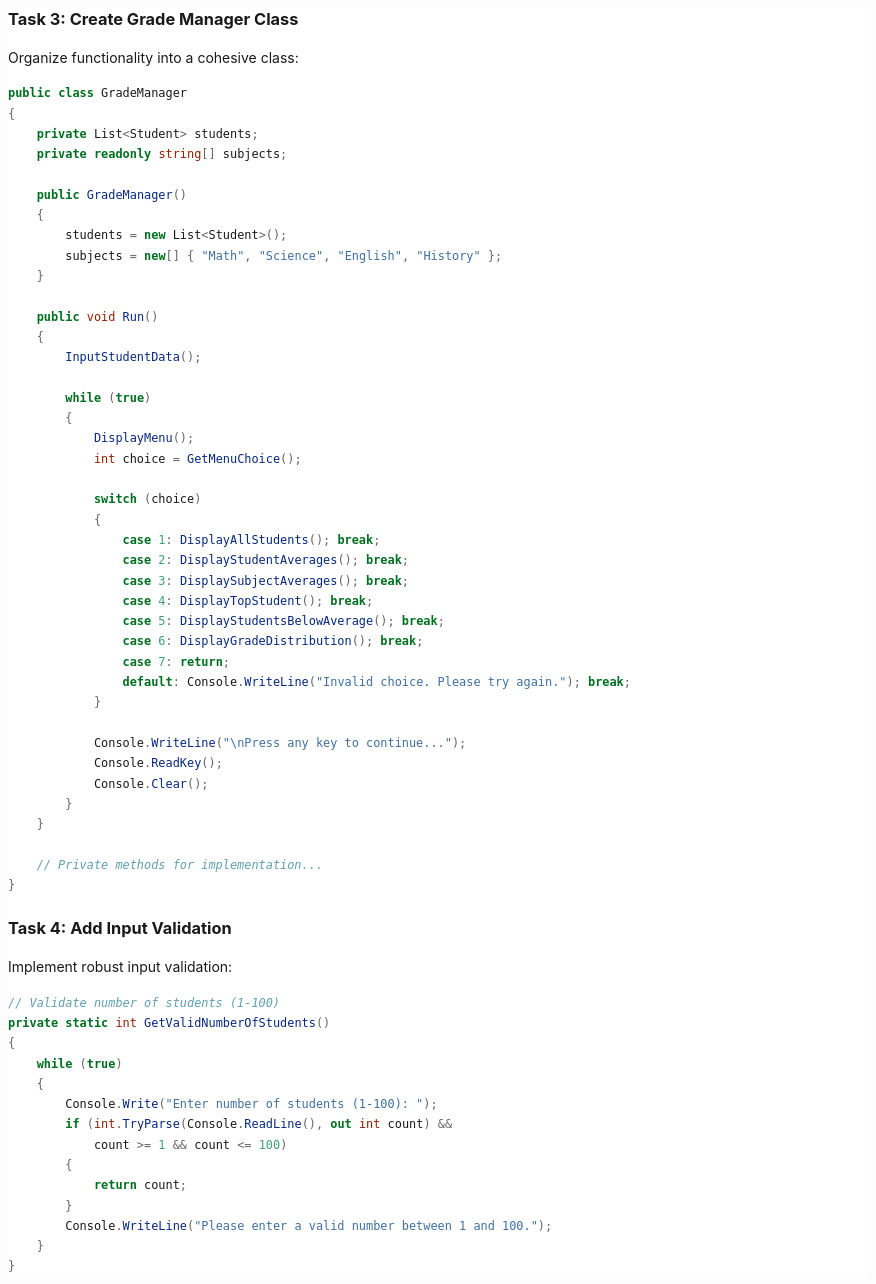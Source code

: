 ### Task 3: Create Grade Manager Class
Organize functionality into a cohesive class:

```csharp
public class GradeManager
{
    private List<Student> students;
    private readonly string[] subjects;
    
    public GradeManager()
    {
        students = new List<Student>();
        subjects = new[] { "Math", "Science", "English", "History" };
    }
    
    public void Run()
    {
        InputStudentData();
        
        while (true)
        {
            DisplayMenu();
            int choice = GetMenuChoice();
            
            switch (choice)
            {
                case 1: DisplayAllStudents(); break;
                case 2: DisplayStudentAverages(); break;
                case 3: DisplaySubjectAverages(); break;
                case 4: DisplayTopStudent(); break;
                case 5: DisplayStudentsBelowAverage(); break;
                case 6: DisplayGradeDistribution(); break;
                case 7: return;
                default: Console.WriteLine("Invalid choice. Please try again."); break;
            }
            
            Console.WriteLine("\nPress any key to continue...");
            Console.ReadKey();
            Console.Clear();
        }
    }
    
    // Private methods for implementation...
}
```

### Task 4: Add Input Validation
Implement robust input validation:

```csharp
// Validate number of students (1-100)
private static int GetValidNumberOfStudents()
{
    while (true)
    {
        Console.Write("Enter number of students (1-100): ");
        if (int.TryParse(Console.ReadLine(), out int count) && 
            count >= 1 && count <= 100)
        {
            return count;
        }
        Console.WriteLine("Please enter a valid number between 1 and 100.");
    }
}
```